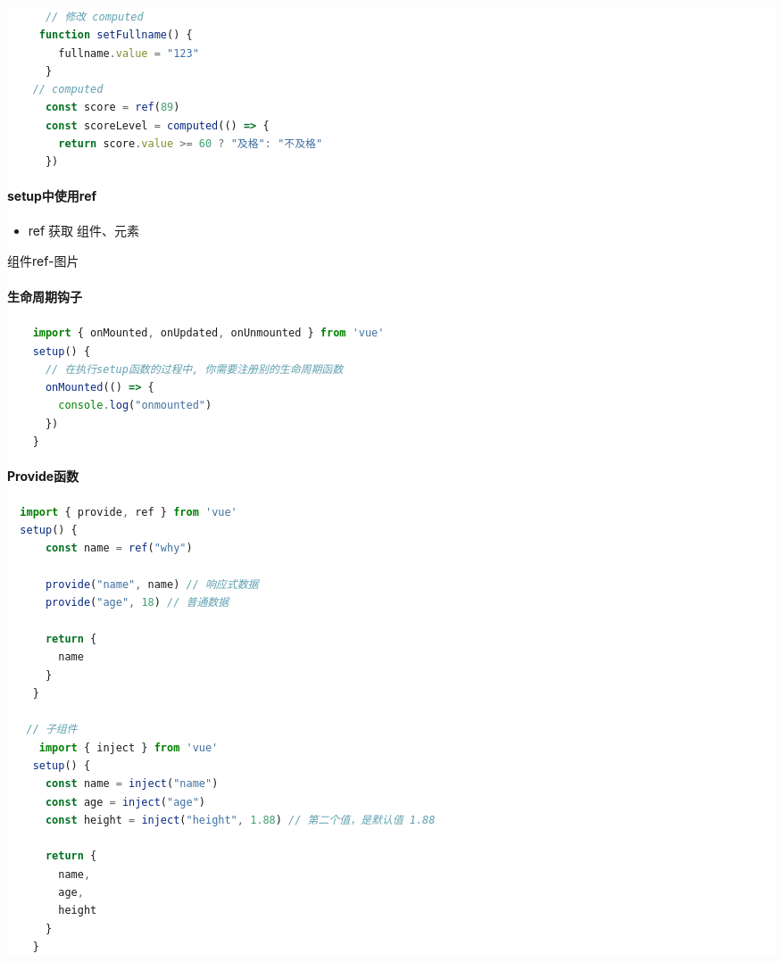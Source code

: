 ```js
      // 修改 computed 
     function setFullname() {
        fullname.value = "123"
      }
	// computed
      const score = ref(89)
      const scoreLevel = computed(() => {
        return score.value >= 60 ? "及格": "不及格"
      })
```

#### setup中使用ref 

- ref 获取 组件、元素

组件ref-图片

#### 生命周期钩子 

```js
    import { onMounted, onUpdated, onUnmounted } from 'vue'
    setup() {
      // 在执行setup函数的过程中, 你需要注册别的生命周期函数
      onMounted(() => {
        console.log("onmounted")
      })
    }
```

#### Provide函数 

```js
  import { provide, ref } from 'vue'
  setup() {
      const name = ref("why")

      provide("name", name) // 响应式数据
      provide("age", 18) // 普通数据

      return {
        name
      }
    }
    
   // 子组件
     import { inject } from 'vue'
    setup() {
      const name = inject("name")
      const age = inject("age")
      const height = inject("height", 1.88) // 第二个值，是默认值 1.88

      return {
        name,
        age,
        height
      }
    }
```
